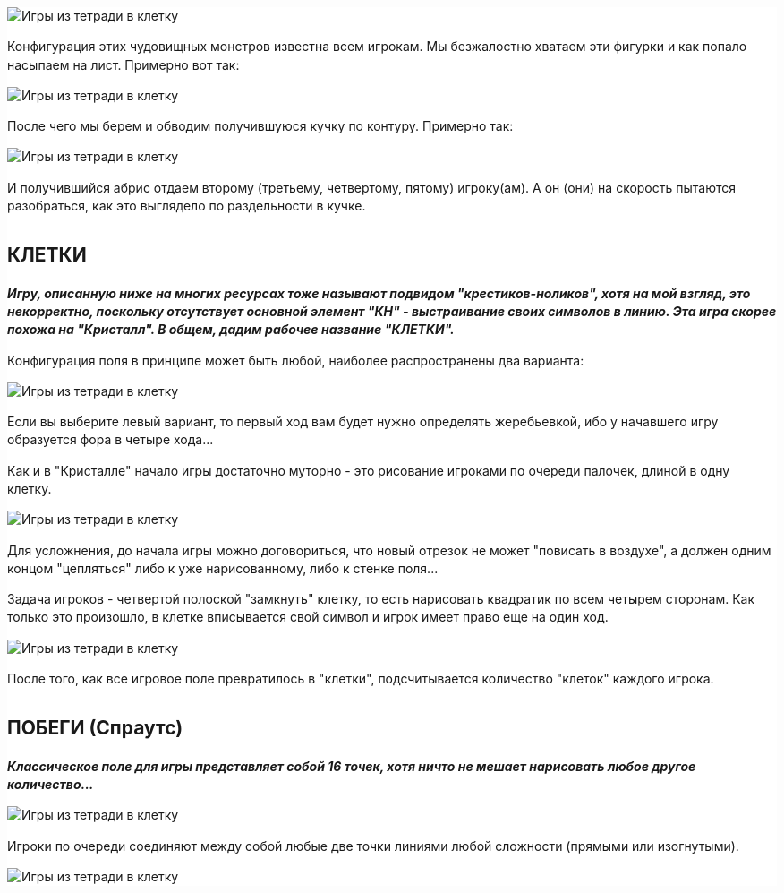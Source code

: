 ![Игры из тетради в клетку](/images/Others/five_for_five_55_01.jpg 'Игры из тетради в клетку')

Конфигурация этих чудовищных монстров известна всем игрокам. Мы безжалостно хватаем эти фигурки и как попало насыпаем на лист. Примерно вот так:

![Игры из тетради в клетку](/images/Others/five_for_five_55_02.jpg 'Игры из тетради в клетку')

После чего мы берем и обводим получившуюся кучку по контуру. Примерно так:

![Игры из тетради в клетку](/images/Others/five_for_five_55_03.jpg 'Игры из тетради в клетку')

И получившийся абрис отдаем второму (третьему, четвертому, пятому) игроку(ам). А он (они) на скорость пытаются разобраться, как это выглядело по раздельности в кучке.

## КЛЕТКИ
_**Игру, описанную ниже на многих ресурсах тоже называют подвидом "крестиков-ноликов", хотя на мой взгляд, это некорректно, поскольку отсутствует основной элемент "КН" - выстраивание своих символов в линию. Эта игра скорее похожа на "Кристалл". В общем, дадим рабочее название "КЛЕТКИ".**_

Конфигурация поля в принципе может быть любой, наиболее распространены два варианта:

![Игры из тетради в клетку](/images/Others/kletki01.jpg 'Игры из тетради в клетку')

Если вы выберите левый вариант, то первый ход вам будет нужно определять жеребьевкой, ибо у начавшего игру образуется фора в четыре хода...

Как и в "Кристалле" начало игры достаточно муторно - это рисование игроками по очереди палочек, длиной в одну клетку.

![Игры из тетради в клетку](/images/Others/kletki02.jpg 'Игры из тетради в клетку')

Для усложнения, до начала игры можно договориться, что новый отрезок не может "повисать в воздухе", а должен одним концом "цепляться" либо к уже нарисованному, либо к стенке поля...

Задача игроков - четвертой полоской "замкнуть" клетку, то есть нарисовать квадратик по всем четырем сторонам. Как только это произошло, в клетке вписывается свой символ и игрок имеет право еще на один ход.

![Игры из тетради в клетку](/images/Others/kletki03.jpg 'Игры из тетради в клетку')

После того, как все игровое поле превратилось в "клетки", подсчитывается количество "клеток" каждого игрока.

## ПОБЕГИ (Спраутс)
_**Классическое поле для игры представляет собой 16 точек, хотя ничто не мешает нарисовать любое другое количество...**_

![Игры из тетради в клетку](/images/Others/sprautus01.jpg 'Игры из тетради в клетку')

Игроки по очереди соединяют между собой любые две точки линиями любой сложности (прямыми или изогнутыми).

![Игры из тетради в клетку](/images/Others/sprautus02.jpg 'Игры из тетради в клетку')
